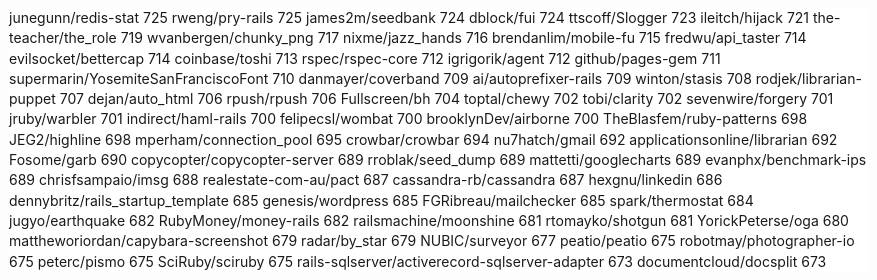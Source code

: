 junegunn/redis-stat                        725
rweng/pry-rails                            725
james2m/seedbank                           724
dblock/fui                                 724
ttscoff/Slogger                            723
ileitch/hijack                             721
the-teacher/the_role                       719
wvanbergen/chunky_png                      717
nixme/jazz_hands                           716
brendanlim/mobile-fu                       715
fredwu/api_taster                          714
evilsocket/bettercap                       714
coinbase/toshi                             713
rspec/rspec-core                           712
igrigorik/agent                            712
github/pages-gem                           711
supermarin/YosemiteSanFranciscoFont        710
danmayer/coverband                         709
ai/autoprefixer-rails                      709
winton/stasis                              708
rodjek/librarian-puppet                    707
dejan/auto_html                            706
rpush/rpush                                706
Fullscreen/bh                              704
toptal/chewy                               702
tobi/clarity                               702
sevenwire/forgery                          701
jruby/warbler                              701
indirect/haml-rails                        700
felipecsl/wombat                           700
brooklynDev/airborne                       700
TheBlasfem/ruby-patterns                   698
JEG2/highline                              698
mperham/connection_pool                    695
crowbar/crowbar                            694
nu7hatch/gmail                             692
applicationsonline/librarian               692
Fosome/garb                                690
copycopter/copycopter-server               689
rroblak/seed_dump                          689
mattetti/googlecharts                      689
evanphx/benchmark-ips                      689
chrisfsampaio/imsg                         688
realestate-com-au/pact                     687
cassandra-rb/cassandra                     687
hexgnu/linkedin                            686
dennybritz/rails_startup_template          685
genesis/wordpress                          685
FGRibreau/mailchecker                      685
spark/thermostat                           684
jugyo/earthquake                           682
RubyMoney/money-rails                      682
railsmachine/moonshine                     681
rtomayko/shotgun                           681
YorickPeterse/oga                          680
mattheworiordan/capybara-screenshot        679
radar/by_star                              679
NUBIC/surveyor                             677
peatio/peatio                              675
robotmay/photographer-io                   675
peterc/pismo                               675
SciRuby/sciruby                            675
rails-sqlserver/activerecord-sqlserver-adapter 673
documentcloud/docsplit                     673